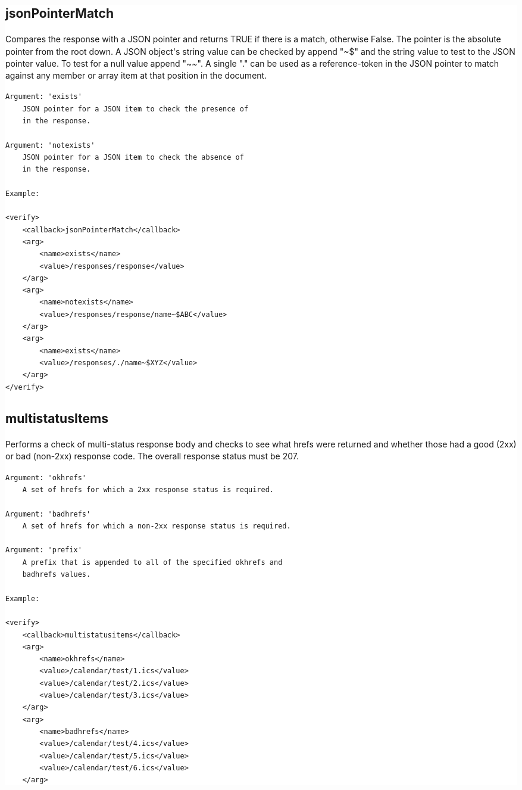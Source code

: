 ## jsonPointerMatch
Compares the response with a JSON pointer and returns TRUE if there
is a match, otherwise False.
The pointer is the absolute pointer from the root down. A JSON object's
string value can be checked by append "~$" and the string value to test
to the JSON pointer value. To test for a null value append "~~". A single
"." can be used as a reference-token in the JSON pointer to match against
any member or array item at that position in the document.

	Argument: 'exists'
		JSON pointer for a JSON item to check the presence of
		in the response.

	Argument: 'notexists'
		JSON pointer for a JSON item to check the absence of
		in the response.

	Example:

	<verify>
		<callback>jsonPointerMatch</callback>
		<arg>
			<name>exists</name>
			<value>/responses/response</value>
		</arg>
		<arg>
			<name>notexists</name>
			<value>/responses/response/name~$ABC</value>
		</arg>
		<arg>
			<name>exists</name>
			<value>/responses/./name~$XYZ</value>
		</arg>
	</verify>

## multistatusItems
Performs a check of multi-status response body and checks to see
what hrefs were returned and whether those had a good (2xx) or bad
(non-2xx) response code. The overall response status must be 207.

	Argument: 'okhrefs'
		A set of hrefs for which a 2xx response status is required.

	Argument: 'badhrefs'
		A set of hrefs for which a non-2xx response status is required.

	Argument: 'prefix'
		A prefix that is appended to all of the specified okhrefs and
		badhrefs values.

	Example:

	<verify>
		<callback>multistatusitems</callback>
		<arg>
			<name>okhrefs</name>
			<value>/calendar/test/1.ics</value>
			<value>/calendar/test/2.ics</value>
			<value>/calendar/test/3.ics</value>
		</arg>
		<arg>
			<name>badhrefs</name>
			<value>/calendar/test/4.ics</value>
			<value>/calendar/test/5.ics</value>
			<value>/calendar/test/6.ics</value>
		</arg>